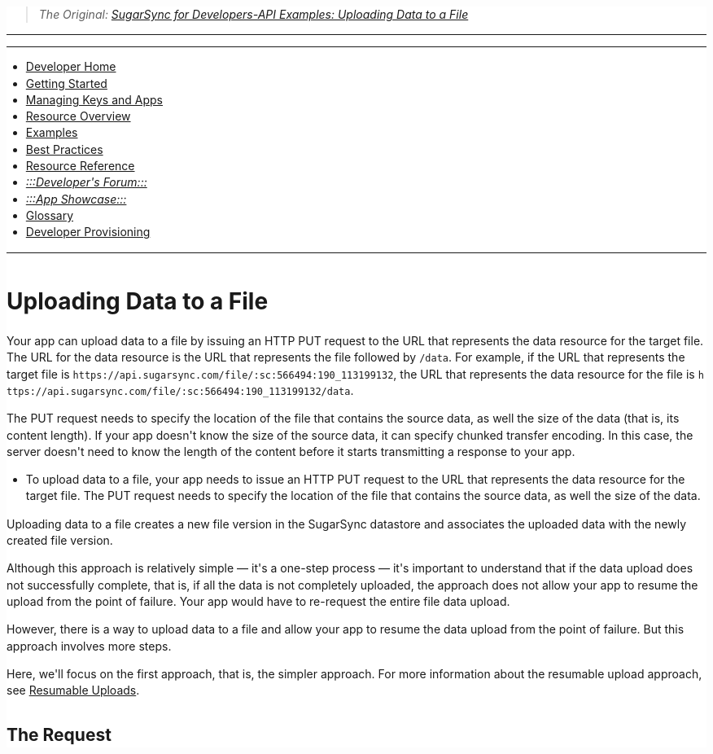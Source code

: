 > *The Original: [SugarSync for Developers-API Examples: Uploading Data to a File](https://www.sugarsync.com/dev/upload-file-data-example.html)*

---

---

* [Developer Home](/source/dev/home.md)
* [Getting Started](/source/dev/getting-started.md)
* [Managing Keys and Apps](/source/dev/managing-apps.md)
* [Resource Overview](/source/dev/resources.md)
* [Examples](/source/dev/using-api.md)
* [Best Practices](/source/dev/best-practices.md)
* [Resource Reference](/source/dev/api/resource-ref.md)
* [*:::Developer's Forum:::*](http://groups.google.com/a/developers.sugarsync.com/group/platform-api/subscribe)
* [*:::App Showcase:::*](https://www.sugarsync.com/partners/)
* [Glossary](/source/dev/glossary.md)
* [Developer Provisioning](/source/dev/dev-provisioning.md)

---

# Uploading Data to a File

Your app can upload data to a file by issuing an HTTP PUT request to the URL that represents the data resource for the target file. The URL for the data resource is the URL that represents the file followed by `/data`. For example, if the URL that represents the target file is `https://api.sugarsync.com/file/:sc:566494:190_113199132`, the URL that represents the data resource for the file is `https://api.sugarsync.com/file/:sc:566494:190_113199132/data`.

The PUT request needs to specify the location of the file that contains the source data, as well the size of the data (that is, its content length). If your app doesn't know the size of the source data, it can specify chunked transfer encoding. In this case, the server doesn't need to know the length of the content before it starts transmitting a response to your app.

* To upload data to a file, your app needs to issue an HTTP PUT request to the URL that represents the data resource for the target file. The PUT request needs to specify the location of the file that contains the source data, as well the size of the data.

Uploading data to a file creates a new file version in the SugarSync datastore and associates the uploaded data with the newly created file version.

Although this approach is relatively simple — it's a one-step process — it's important to understand that if the data upload does not successfully complete, that is, if all the data is not completely uploaded, the approach does not allow your app to resume the upload from the point of failure. Your app would have to re-request the entire file data upload.

However, there is a way to upload data to a file and allow your app to resume the data upload from the point of failure. But this approach involves more steps.

Here, we'll focus on the first approach, that is, the simpler approach. For more information about the resumable upload approach, see [Resumable Uploads](#resumeup).

## The Request
